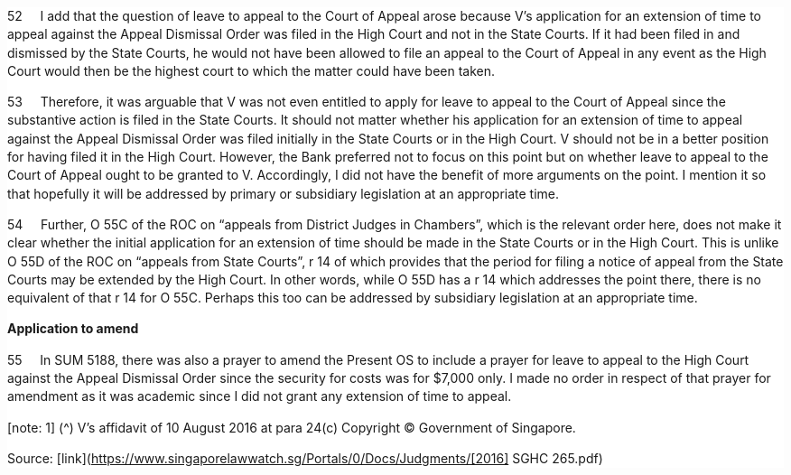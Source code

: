 52     I add that the question of leave to appeal to the Court of Appeal arose because V’s application for an extension of time to appeal against the Appeal Dismissal Order was filed in the High Court and not in the State Courts. If it had been filed in and dismissed by the State Courts, he would not have been allowed to file an appeal to the Court of Appeal in any event as the High Court would then be the highest court to which the matter could have been taken. 

53     Therefore, it was arguable that V was not even entitled to apply for leave to appeal to the Court of Appeal since the substantive action is filed in the State Courts. It should not matter whether his application for an extension of time to appeal against the Appeal Dismissal Order was filed initially in the State Courts or in the High Court. V should not be in a better position for having filed it in the High Court. However, the Bank preferred not to focus on this point but on whether leave to appeal to the Court of Appeal ought to be granted to V. Accordingly, I did not have the benefit of more arguments on the point. I mention it so that hopefully it will be addressed by primary or subsidiary legislation at an appropriate time. 

54     Further, O 55C of the ROC on “appeals from District Judges in Chambers”, which is the relevant order here, does not make it clear whether the initial application for an extension of time should be made in the State Courts or in the High Court. This is unlike O 55D of the ROC on “appeals from State Courts”, r 14 of which provides that the period for filing a notice of appeal from the State Courts may be extended by the High Court. In other words, while O 55D has a r 14 which addresses the point there, there is no equivalent of that r 14 for O 55C. Perhaps this too can be addressed by subsidiary legislation at an appropriate time. 


**Application to amend** 

55     In SUM 5188, there was also a prayer to amend the Present OS to include a prayer for leave to appeal to the High Court against the Appeal Dismissal Order since the security for costs was for $7,000 only. I made no order in respect of that prayer for amendment as it was academic since I did not grant any extension of time to appeal. 

[note: 1] (^) V’s affidavit of 10 August 2016 at para 24(c) Copyright © Government of Singapore. 


Source: [link](https://www.singaporelawwatch.sg/Portals/0/Docs/Judgments/[2016] SGHC 265.pdf)
